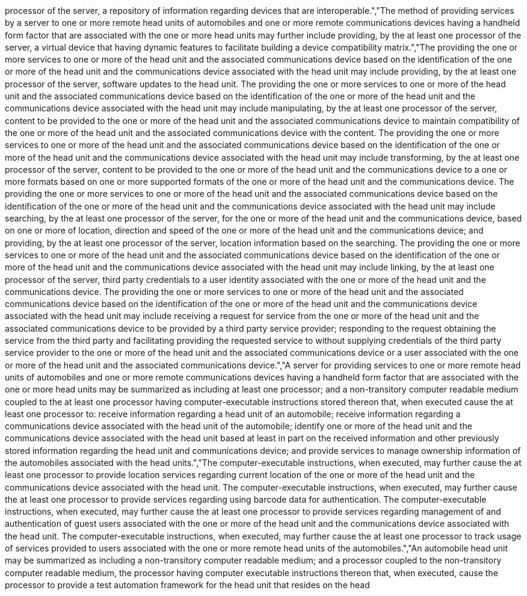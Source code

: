 processor of the server, a repository of information regarding devices that are interoperable.","The method of providing services by a server to one or more remote head units of automobiles and one or more remote communications devices having a handheld form factor that are associated with the one or more head units may further include providing, by the at least one processor of the server, a virtual device that having dynamic features to facilitate building a device compatibility matrix.","The providing the one or more services to one or more of the head unit and the associated communications device based on the identification of the one or more of the head unit and the communications device associated with the head unit may include providing, by the at least one processor of the server, software updates to the head unit. The providing the one or more services to one or more of the head unit and the associated communications device based on the identification of the one or more of the head unit and the communications device associated with the head unit may include manipulating, by the at least one processor of the server, content to be provided to the one or more of the head unit and the associated communications device to maintain compatibility of the one or more of the head unit and the associated communications device with the content. The providing the one or more services to one or more of the head unit and the associated communications device based on the identification of the one or more of the head unit and the communications device associated with the head unit may include transforming, by the at least one processor of the server, content to be provided to the one or more of the head unit and the communications device to a one or more formats based on one or more supported formats of the one or more of the head unit and the communications device. The providing the one or more services to one or more of the head unit and the associated communications device based on the identification of the one or more of the head unit and the communications device associated with the head unit may include searching, by the at least one processor of the server, for the one or more of the head unit and the communications device, based on one or more of location, direction and speed of the one or more of the head unit and the communications device; and providing, by the at least one processor of the server, location information based on the searching. The providing the one or more services to one or more of the head unit and the associated communications device based on the identification of the one or more of the head unit and the communications device associated with the head unit may include linking, by the at least one processor of the server, third party credentials to a user identity associated with the one or more of the head unit and the communications device. The providing the one or more services to one or more of the head unit and the associated communications device based on the identification of the one or more of the head unit and the communications device associated with the head unit may include receiving a request for service from the one or more of the head unit and the associated communications device to be provided by a third party service provider; responding to the request obtaining the service from the third party and facilitating providing the requested service to without supplying credentials of the third party service provider to the one or more of the head unit and the associated communications device or a user associated with the one or more of the head unit and the associated communications device.","A server for providing services to one or more remote head units of automobiles and one or more remote communications devices having a handheld form factor that are associated with the one or more head units may be summarized as including at least one processor; and a non-transitory computer readable medium coupled to the at least one processor having computer-executable instructions stored thereon that, when executed cause the at least one processor to: receive information regarding a head unit of an automobile; receive information regarding a communications device associated with the head unit of the automobile; identify one or more of the head unit and the communications device associated with the head unit based at least in part on the received information and other previously stored information regarding the head unit and communications device; and provide services to manage ownership information of the automobiles associated with the head units.","The computer-executable instructions, when executed, may further cause the at least one processor to provide location services regarding current location of the one or more of the head unit and the communications device associated with the head unit. The computer-executable instructions, when executed, may further cause the at least one processor to provide services regarding using barcode data for authentication. The computer-executable instructions, when executed, may further cause the at least one processor to provide services regarding management of and authentication of guest users associated with the one or more of the head unit and the communications device associated with the head unit. The computer-executable instructions, when executed, may further cause the at least one processor to track usage of services provided to users associated with the one or more remote head units of the automobiles.","An automobile head unit may be summarized as including a non-transitory computer readable medium; and a processor coupled to the non-transitory computer readable medium, the processor having computer executable instructions thereon that, when executed, cause the processor to provide a test automation framework for the head unit that resides on the head